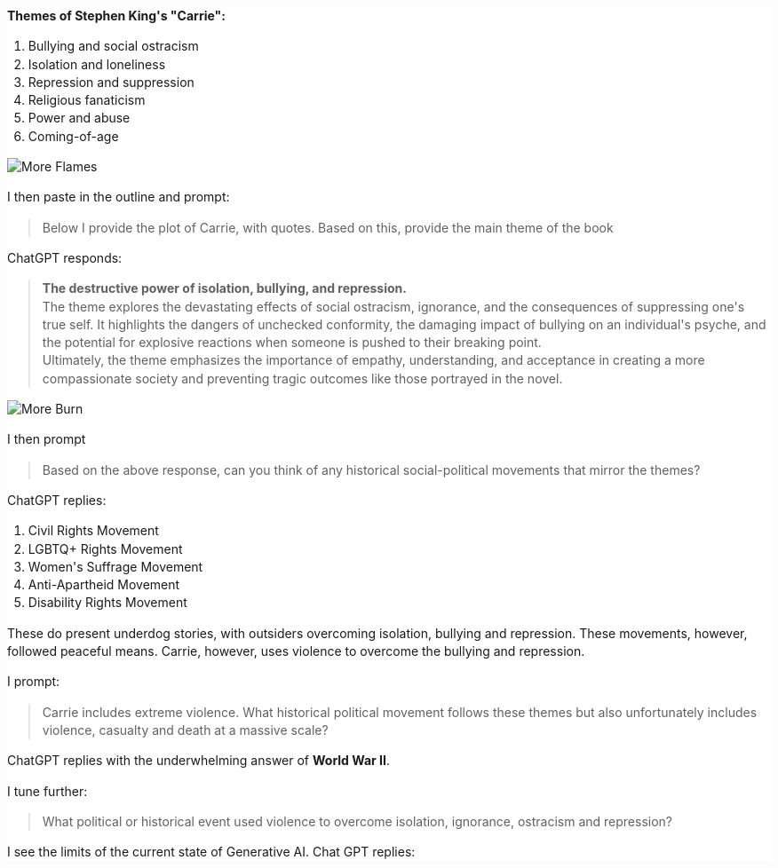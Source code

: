 **Themes of Stephen King's "Carrie":**

1. Bullying and social ostracism
2. Isolation and loneliness
3. Repression and suppression
4. Religious fanaticism
5. Power and abuse
6. Coming-of-age

![More Flames]({static}/images/King_Carrie/06_More_Flames.png)

I then paste in the outline and prompt:

> Below I provide the plot of Carrie, with quotes.  Based on this, provide the main theme of the book

ChatGPT responds:

> **The destructive power of isolation, bullying, and repression.**   
> The theme explores the devastating effects of social ostracism, ignorance, and the consequences of suppressing one's true self. It highlights the dangers of unchecked conformity, the damaging impact of bullying on an individual's psyche, and the potential for explosive reactions when someone is pushed to their breaking point.   
> Ultimately, the theme emphasizes the importance of empathy, understanding, and acceptance in creating a more compassionate society and preventing tragic outcomes like those portrayed in the novel.

![More Burn]({static}/images/King_Carrie/07_More_Burn.png)

I then prompt

> Based on the above response, can you think of any historical social-political movements that mirror the themes?

ChatGPT replies:

1. Civil Rights Movement
2. LGBTQ+ Rights Movement
3. Women's Suffrage Movement
4. Anti-Apartheid Movement
5. Disability Rights Movement

These do present underdog stories, with outsiders overcoming isolation, bullying and repression.  These movements, however, followed peaceful means.  Carrie, however, uses violence to overcome the bullying and repression.

I prompt:

> Carrie includes extreme violence.  What historical political movement follows these themes but also unfortunately includes violence, casualty and death at a massive scale?

ChatGPT replies with the underwhelming answer of **World War II**.

I tune further:

> What political or historical event used violence to overcome isolation, ignorance, ostracism and repression?

I see the limits of the current state of Generative AI.  Chat GPT replies:

